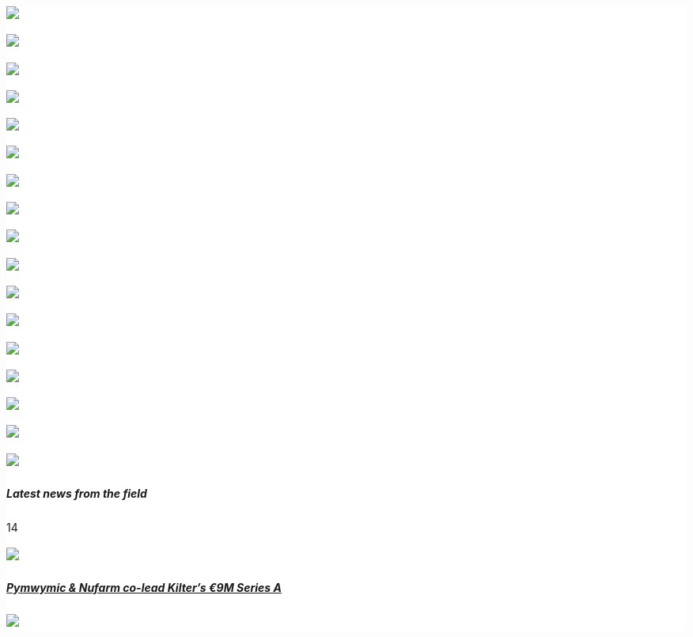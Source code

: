 ![](https://pymwymic.com/wp-content/uploads/2025/04/Group-50.jpg)

![](https://pymwymic.com/wp-content/uploads/2025/04/Group-30.jpg)

![](https://pymwymic.com/wp-content/uploads/2025/04/Group-31.jpg)

![](https://pymwymic.com/wp-content/uploads/2025/04/Group-32.jpg)

![](https://pymwymic.com/wp-content/uploads/2025/04/Group-34.jpg)

![](https://pymwymic.com/wp-content/uploads/2025/04/Group-35.jpg)

![](https://pymwymic.com/wp-content/uploads/2025/04/Group-37.jpg)

![](https://pymwymic.com/wp-content/uploads/2025/04/Group-38.jpg)

![](https://pymwymic.com/wp-content/uploads/2025/04/Group-41.jpg)

![](https://pymwymic.com/wp-content/uploads/2025/04/Group-42.jpg)

![](https://pymwymic.com/wp-content/uploads/2025/04/Group-43.jpg)

![](https://pymwymic.com/wp-content/uploads/2025/04/Group-44.jpg)

![](https://pymwymic.com/wp-content/uploads/2025/04/Group-45.jpg)

![](https://pymwymic.com/wp-content/uploads/2025/04/Group-46.jpg)

![](https://pymwymic.com/wp-content/uploads/2025/04/Group-47.jpg)

![](https://pymwymic.com/wp-content/uploads/2025/04/Group-49.jpg)

![](https://pymwymic.com/wp-content/uploads/2025/04/Group-50.jpg)

##### Latest news from the field

14

[![](https://pymwymic.com/wp-content/uploads/2025/04/Kilter-Drone-2-credit-Anders-Brevik-1-uai-1375x1375.jpg)](https://pymwymic.com/a-pioneering-norwegian-company-transforming-the-precision-weeding-market/)

##### [Pymwymic & Nufarm co-lead Kilter’s €9M Series A](https://pymwymic.com/a-pioneering-norwegian-company-transforming-the-precision-weeding-market/)

[![](https://pymwymic.com/wp-content/uploads/2025/04/Team-photo-1-scaled-uai-1707x1707.jpg)](https://pymwymic.com/in-todays-world-it-has-become-impossible-to-ignore-the-true-environmental-costs-of-our-food-system-over-250-private-investors-and-seven-institutional-investors-agco-asr-invest-i/)
